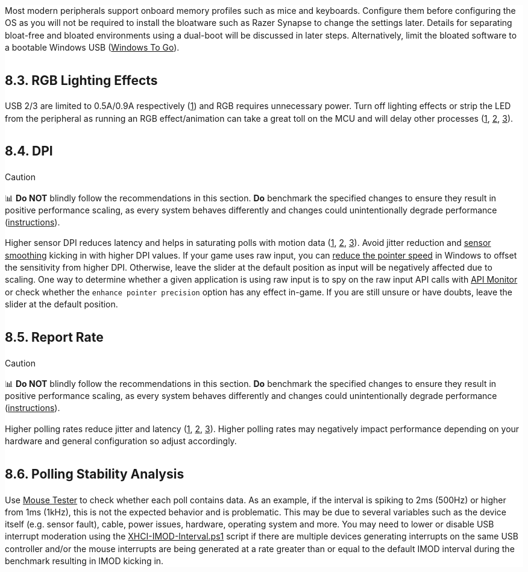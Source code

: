 Most modern peripherals support onboard memory profiles such as mice and keyboards. Configure them before configuring the OS as you will not be required to install the bloatware such as Razer Synapse to change the settings later. Details for separating bloat-free and bloated environments using a dual-boot will be discussed in later steps. Alternatively, limit the bloated software to a bootable Windows USB ([Windows To Go](https://www.youtube.com/watch?v=w34x1kBZN6c)).

## 8.3. RGB Lighting Effects

USB 2/3 are limited to 0.5A/0.9A respectively ([1](https://en.wikipedia.org/wiki/USB)) and RGB requires unnecessary power. Turn off lighting effects or strip the LED from the peripheral as running an RGB effect/animation can take a great toll on the MCU and will delay other processes ([1](https://wooting.io/post/what-influences-keyboard-speed), [2](https://www.techpowerup.com/review/endgame-gear-xm1-rgb/5.html#:~:text=tracking%20quality%20takes%20a%20hit%20as%20soon%20as%20RGB%20is%20enabled), [3](https://www.techpowerup.com/review/roccat-kone-pro-air/5.html#:~:text=after%20having%20disabled%20all%20RGB%20lighting,%20these%20outliers%20disappeared%20entirely)).

## 8.4. DPI

> [!CAUTION]
> 📊 **Do NOT** blindly follow the recommendations in this section. **Do** benchmark the specified changes to ensure they result in positive performance scaling, as every system behaves differently and changes could unintentionally degrade performance ([instructions](#3-benchmarking)).

Higher sensor DPI reduces latency and helps in saturating polls with motion data ([1](https://www.youtube.com/watch?v=6AoRfv9W110), [2](https://www.youtube.com/watch?v=mwf_F2VboFQ&t=458s), [3](https://www.youtube.com/watch?v=imYBTj2RXFs&t=275s)). Avoid jitter reduction and [sensor smoothing](https://old.reddit.com/r/MouseReview/comments/5haxn4/sensor_smoothing) kicking in with higher DPI values. If your game uses raw input, you can [reduce the pointer speed](https://boringboredom.github.io/tools/winsenscalculator) in Windows to offset the sensitivity from higher DPI. Otherwise, leave the slider at the default position as input will be negatively affected due to scaling. One way to determine whether a given application is using raw input is to spy on the raw input API calls with [API Monitor](http://www.rohitab.com/apimonitor) or check whether the ``enhance pointer precision`` option has any effect in-game. If you are still unsure or have doubts, leave the slider at the default position.

## 8.5. Report Rate

> [!CAUTION]
> 📊 **Do NOT** blindly follow the recommendations in this section. **Do** benchmark the specified changes to ensure they result in positive performance scaling, as every system behaves differently and changes could unintentionally degrade performance ([instructions](#3-benchmarking)).

Higher polling rates reduce jitter and latency ([1](https://www.youtube.com/watch?app=desktop&v=djCLZ6qEVuA), [2](https://www.youtube.com/watch?v=mwf_F2VboFQ&t=458s), [3](https://www.youtube.com/watch?v=mwf_F2VboFQ&t=618s)). Higher polling rates may negatively impact performance depending on your hardware and general configuration so adjust accordingly.

## 8.6. Polling Stability Analysis

Use [Mouse Tester](https://github.com/valleyofdoom/MouseTester) to check whether each poll contains data. As an example, if the interval is spiking to 2ms (500Hz) or higher from 1ms (1kHz), this is not the expected behavior and is problematic. This may be due to several variables such as the device itself (e.g. sensor fault), cable, power issues, hardware, operating system and more. You may need to lower or disable USB interrupt moderation using the [XHCI-IMOD-Interval.ps1](/bin/XHCI-IMOD-Interval.ps1) script if there are multiple devices generating interrupts on the same USB controller and/or the mouse interrupts are being generated at a rate greater than or equal to the default IMOD interval during the benchmark resulting in IMOD kicking in.
